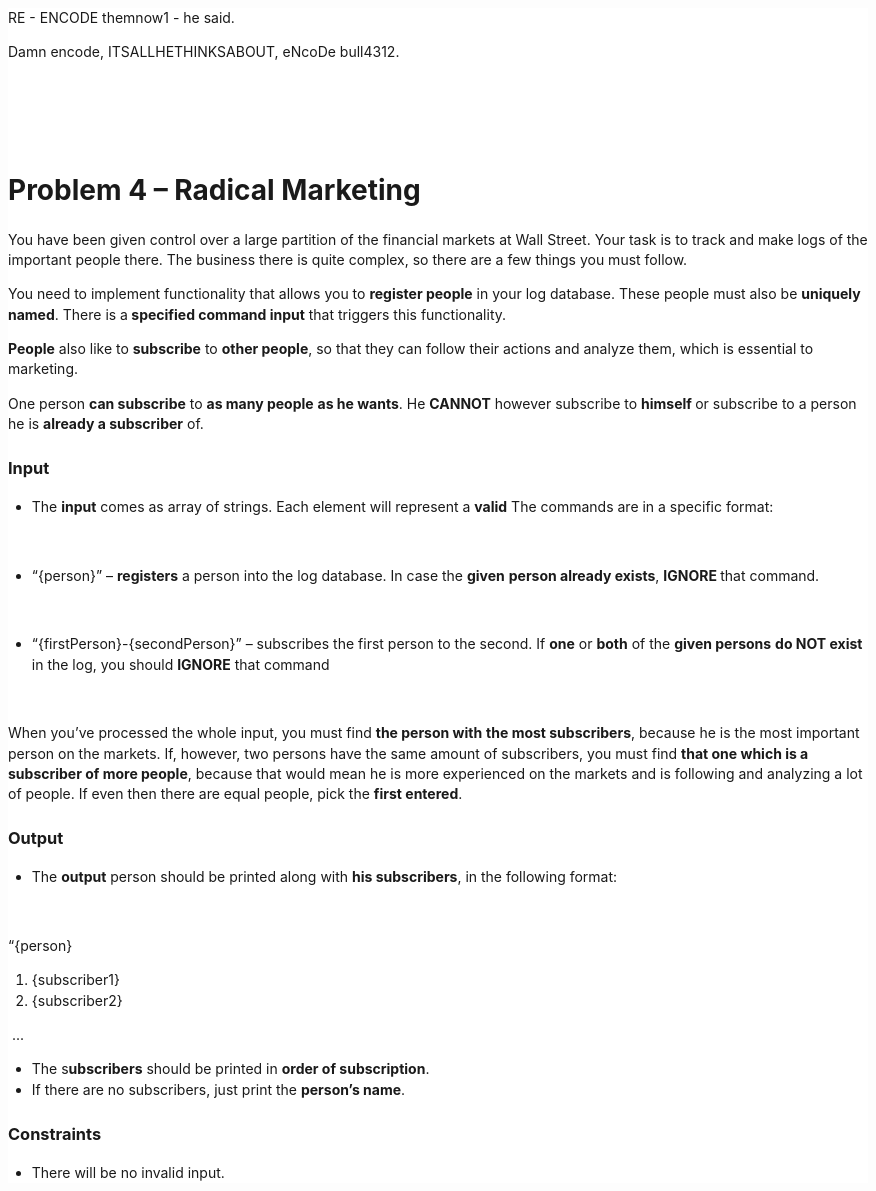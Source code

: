 <p>RE - ENCODE themnow1 - he said.</p>
<p>Damn encode, ITSALLHETHINKSABOUT, eNcoDe bull4312.</p>
</td>
</tr>
</tbody>
</table>
<p>&nbsp;</p>
<p>&nbsp;</p>
<h1>Problem 4 &ndash; Radical Marketing</h1>
<p>You have been given control over a large partition of the financial markets at Wall Street. Your task is to track and make logs of the important people there. The business there is quite complex, so there are a few things you must follow.</p>
<p>You need to implement functionality that allows you to <strong>register people</strong> in your log database. These people must also be <strong>uniquely named</strong>. There is a<strong> specified command input</strong> that triggers this functionality.</p>
<p><strong>People</strong> also like to <strong>subscribe</strong> to <strong>other people</strong>, so that they can follow their actions and analyze them, which is essential to marketing.</p>
<p>One person <strong>can subscribe</strong> to <strong>as many people</strong> <strong>as he wants</strong>. He <strong>CANNOT</strong> however subscribe to <strong>himself </strong>or subscribe to a person he is <strong>already a subscriber</strong> of.</p>
<h3>Input</h3>
<ul>
<li>The <strong>input</strong> comes as array of strings. Each element will represent a <strong>valid</strong> The commands are in a specific format:</li>
</ul>
<p>&nbsp;</p>
<ul>
<li>&ldquo;{person}&rdquo; &ndash; <strong>registers</strong> a person into the log database. In case the <strong>given</strong> <strong>person already exists</strong>, <strong>IGNORE </strong>that command.</li>
</ul>
<p>&nbsp;</p>
<ul>
<li>&ldquo;{firstPerson}-{secondPerson}&rdquo; &ndash; subscribes the first person to the second. If <strong>one</strong> or <strong>both</strong> of the <strong>given </strong><strong>persons</strong> <strong>do NOT exist</strong> in the log, you should <strong>IGNORE</strong> that command</li>
</ul>
<p>&nbsp;</p>
<p>When you&rsquo;ve processed the whole input, you must find <strong>the person with</strong> <strong>the most subscribers</strong>, because he is the most important person on the markets. If, however, two persons have the same amount of subscribers, you must find <strong>that one which is a subscriber of more people</strong>, because that would mean he is more experienced on the markets and is following and analyzing a lot of people. If even then there are equal people, pick the <strong>first entered</strong>.</p>
<h3>Output</h3>
<ul>
<li>The <strong>output</strong> person should be printed along with <strong>his subscribers</strong>, in the following format:</li>
</ul>
<p>&nbsp;</p>
<p>&ldquo;{person}</p>
<ol>
<li>{subscriber1}</li>
<li>{subscriber2}</li>
</ol>
<p>&nbsp;...</p>
<ul>
<li>The s<strong>ubscribers</strong> should be printed in <strong>order of subscription</strong>.</li>
<li>If there are no subscribers, just print the <strong>person&rsquo;s name</strong>.</li>
</ul>
<h3>Constraints</h3>
<ul>
<li>There will be no invalid input.</li>